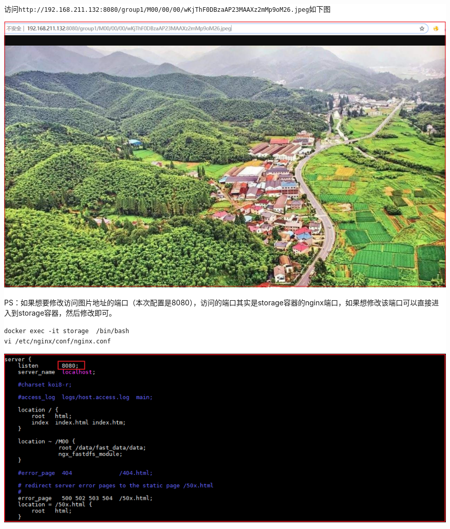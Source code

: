 访问`http://192.168.211.132:8080/group1/M00/00/00/wKjThF0DBzaAP23MAAXz2mMp9oM26.jpeg`如下图

![1560479928441](./总img/2/1560479928441.png)





PS：如果想要修改访问图片地址的端口（本次配置是8080），访问的端口其实是storage容器的nginx端口，如果想修改该端口可以直接进入到storage容器，然后修改即可。

```properties
docker exec -it storage  /bin/bash
vi /etc/nginx/conf/nginx.conf
```

![1564181128575](./总img/2/1564181128575.png)
